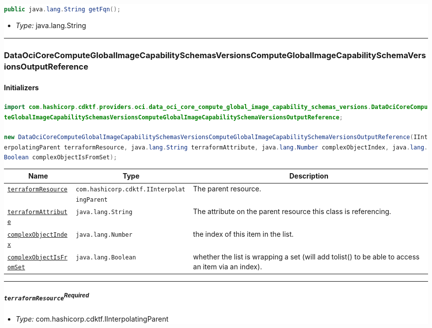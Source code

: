 ```java
public java.lang.String getFqn();
```

- *Type:* java.lang.String

---


### DataOciCoreComputeGlobalImageCapabilitySchemasVersionsComputeGlobalImageCapabilitySchemaVersionsOutputReference <a name="DataOciCoreComputeGlobalImageCapabilitySchemasVersionsComputeGlobalImageCapabilitySchemaVersionsOutputReference" id="rhizo-co-terraform-provider-oci.dataOciCoreComputeGlobalImageCapabilitySchemasVersions.DataOciCoreComputeGlobalImageCapabilitySchemasVersionsComputeGlobalImageCapabilitySchemaVersionsOutputReference"></a>

#### Initializers <a name="Initializers" id="rhizo-co-terraform-provider-oci.dataOciCoreComputeGlobalImageCapabilitySchemasVersions.DataOciCoreComputeGlobalImageCapabilitySchemasVersionsComputeGlobalImageCapabilitySchemaVersionsOutputReference.Initializer"></a>

```java
import com.hashicorp.cdktf.providers.oci.data_oci_core_compute_global_image_capability_schemas_versions.DataOciCoreComputeGlobalImageCapabilitySchemasVersionsComputeGlobalImageCapabilitySchemaVersionsOutputReference;

new DataOciCoreComputeGlobalImageCapabilitySchemasVersionsComputeGlobalImageCapabilitySchemaVersionsOutputReference(IInterpolatingParent terraformResource, java.lang.String terraformAttribute, java.lang.Number complexObjectIndex, java.lang.Boolean complexObjectIsFromSet);
```

| **Name** | **Type** | **Description** |
| --- | --- | --- |
| <code><a href="#rhizo-co-terraform-provider-oci.dataOciCoreComputeGlobalImageCapabilitySchemasVersions.DataOciCoreComputeGlobalImageCapabilitySchemasVersionsComputeGlobalImageCapabilitySchemaVersionsOutputReference.Initializer.parameter.terraformResource">terraformResource</a></code> | <code>com.hashicorp.cdktf.IInterpolatingParent</code> | The parent resource. |
| <code><a href="#rhizo-co-terraform-provider-oci.dataOciCoreComputeGlobalImageCapabilitySchemasVersions.DataOciCoreComputeGlobalImageCapabilitySchemasVersionsComputeGlobalImageCapabilitySchemaVersionsOutputReference.Initializer.parameter.terraformAttribute">terraformAttribute</a></code> | <code>java.lang.String</code> | The attribute on the parent resource this class is referencing. |
| <code><a href="#rhizo-co-terraform-provider-oci.dataOciCoreComputeGlobalImageCapabilitySchemasVersions.DataOciCoreComputeGlobalImageCapabilitySchemasVersionsComputeGlobalImageCapabilitySchemaVersionsOutputReference.Initializer.parameter.complexObjectIndex">complexObjectIndex</a></code> | <code>java.lang.Number</code> | the index of this item in the list. |
| <code><a href="#rhizo-co-terraform-provider-oci.dataOciCoreComputeGlobalImageCapabilitySchemasVersions.DataOciCoreComputeGlobalImageCapabilitySchemasVersionsComputeGlobalImageCapabilitySchemaVersionsOutputReference.Initializer.parameter.complexObjectIsFromSet">complexObjectIsFromSet</a></code> | <code>java.lang.Boolean</code> | whether the list is wrapping a set (will add tolist() to be able to access an item via an index). |

---

##### `terraformResource`<sup>Required</sup> <a name="terraformResource" id="rhizo-co-terraform-provider-oci.dataOciCoreComputeGlobalImageCapabilitySchemasVersions.DataOciCoreComputeGlobalImageCapabilitySchemasVersionsComputeGlobalImageCapabilitySchemaVersionsOutputReference.Initializer.parameter.terraformResource"></a>

- *Type:* com.hashicorp.cdktf.IInterpolatingParent

